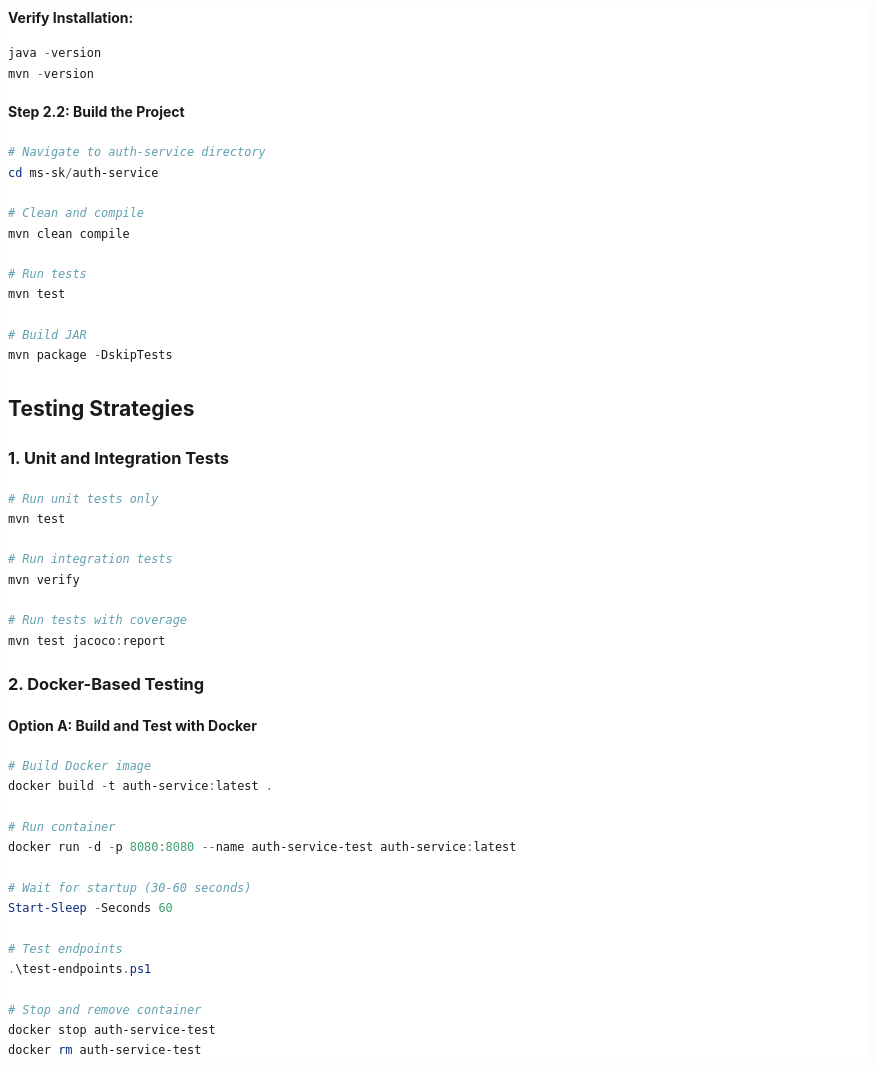 **Verify Installation:**
```powershell
java -version
mvn -version
```

#### Step 2.2: Build the Project

```powershell
# Navigate to auth-service directory
cd ms-sk/auth-service

# Clean and compile
mvn clean compile

# Run tests
mvn test

# Build JAR
mvn package -DskipTests
```

## Testing Strategies

### 1. Unit and Integration Tests

```powershell
# Run unit tests only
mvn test

# Run integration tests
mvn verify

# Run tests with coverage
mvn test jacoco:report
```

### 2. Docker-Based Testing

#### Option A: Build and Test with Docker

```powershell
# Build Docker image
docker build -t auth-service:latest .

# Run container
docker run -d -p 8080:8080 --name auth-service-test auth-service:latest

# Wait for startup (30-60 seconds)
Start-Sleep -Seconds 60

# Test endpoints
.\test-endpoints.ps1

# Stop and remove container
docker stop auth-service-test
docker rm auth-service-test
```
